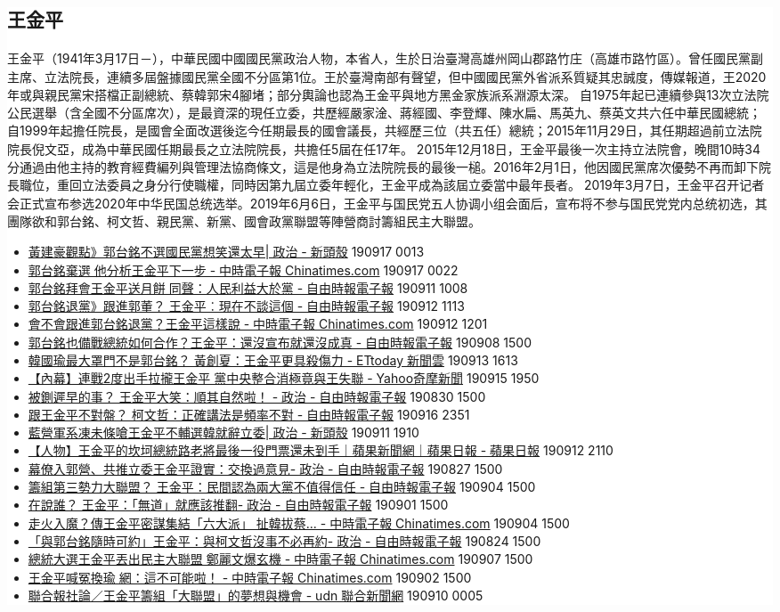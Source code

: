 ## 王金平

王金平（1941年3月17日－），中華民國中國國民黨政治人物，本省人，生於日治臺灣高雄州岡山郡路竹庄（高雄市路竹區）。曾任國民黨副主席、立法院長，連續多屆盤據國民黨全國不分區第1位。王於臺灣南部有聲望，但中國國民黨外省派系質疑其忠誠度，傳媒報道，王2020年或與親民黨宋搭檔正副總統、蔡韓郭宋4腳堵；部分輿論也認為王金平與地方黑金家族派系淵源太深。
自1975年起已連續參與13次立法院公民選舉（含全國不分區席次），是最資深的現任立委，共歷經嚴家淦、蔣經國、李登輝、陳水扁、馬英九、蔡英文共六任中華民國總統；自1999年起擔任院長，是國會全面改選後迄今任期最長的國會議長，共經歷三位（共五任）總統；2015年11月29日，其任期超過前立法院院長倪文亞，成為中華民國任期最長之立法院院長，共擔任5屆在任17年。
2015年12月18日，王金平最後一次主持立法院會，晚間10時34分通過由他主持的教育經費編列與管理法協商條文，這是他身為立法院院長的最後一槌。2016年2月1日，他因國民黨席次優勢不再而卸下院長職位，重回立法委員之身分行使職權，同時因第九屆立委年輕化，王金平成為該屆立委當中最年長者。
2019年3月7日，王金平召开记者会正式宣布参选2020年中华民国总统选举。2019年6月6日，王金平与国民党五人协调小组会面后，宣布将不参与国民党党内总统初选，其團隊欲和郭台銘、柯文哲、親民黨、新黨、國會政黨聯盟等陣營商討籌組民主大聯盟。
- [黃建豪觀點》郭台銘不選國民黨想笑還太早| 政治 - 新頭殼](https://newtalk.tw/news/view/2019-09-17/299619 "黃建豪觀點》郭台銘不選國民黨想笑還太早| 政治 - 新頭殼") 190917 0013
- [郭台銘棄選 他分析王金平下一步 - 中時電子報 Chinatimes.com](https://www.chinatimes.com/realtimenews/20190917000039-260407 "郭台銘棄選 他分析王金平下一步 - 中時電子報 Chinatimes.com") 190917 0022
- [郭台銘拜會王金平送月餅 同聲：人民利益大於黨 - 自由時報電子報](https://news.ltn.com.tw/news/politics/breakingnews/2912296 "郭台銘拜會王金平送月餅 同聲：人民利益大於黨 - 自由時報電子報") 190911 1008
- [郭台銘退黨》跟進郭董？ 王金平︰現在不談這個 - 自由時報電子報](https://news.ltn.com.tw/news/politics/breakingnews/2913605 "郭台銘退黨》跟進郭董？ 王金平︰現在不談這個 - 自由時報電子報") 190912 1113
- [會不會跟進郭台銘退黨？王金平這樣說 - 中時電子報 Chinatimes.com](https://www.chinatimes.com/realtimenews/20190912002775-260407 "會不會跟進郭台銘退黨？王金平這樣說 - 中時電子報 Chinatimes.com") 190912 1201
- [郭台銘也備戰總統如何合作？王金平：還沒宣布就還沒成真 - 自由時報電子報](https://news.ltn.com.tw/news/politics/breakingnews/2909343 "郭台銘也備戰總統如何合作？王金平：還沒宣布就還沒成真 - 自由時報電子報") 190908 1500
- [韓國瑜最大罩門不是郭台銘？ 黃創夏：王金平更具殺傷力 - ETtoday 新聞雲](https://www.ettoday.net/news/20190913/1534960.htm "韓國瑜最大罩門不是郭台銘？ 黃創夏：王金平更具殺傷力 - ETtoday 新聞雲") 190913 1613
- [【內幕】連戰2度出手拉攏王金平 黨中央整合消極竟與王失聯 - Yahoo奇摩新聞](https://tw.news.yahoo.com/%E5%85%A7%E5%B9%95-%E9%80%A3%E6%88%B02%E5%BA%A6%E5%87%BA%E6%89%8B%E6%8B%89%E6%94%8F%E7%8E%8B%E9%87%91%E5%B9%B3-%E9%BB%A8%E4%B8%AD%E5%A4%AE%E6%95%B4%E5%90%88%E6%B6%88%E6%A5%B5%E7%AB%9F%E8%88%87%E7%8E%8B%E5%A4%B1%E8%81%AF-115000722.html "【內幕】連戰2度出手拉攏王金平 黨中央整合消極竟與王失聯 - Yahoo奇摩新聞") 190915 1950
- [被鍘遲早的事？ 王金平大笑：順其自然啦！ - 政治 - 自由時報電子報](https://news.ltn.com.tw/news/politics/paper/1314300 "被鍘遲早的事？ 王金平大笑：順其自然啦！ - 政治 - 自由時報電子報") 190830 1500
- [跟王金平不對盤？ 柯文哲：正確講法是頻率不對 - 自由時報電子報](https://m.ltn.com.tw/news/politics/breakingnews/2917660 "跟王金平不對盤？ 柯文哲：正確講法是頻率不對 - 自由時報電子報") 190916 2351
- [藍營軍系凍未條嗆王金平不輔選韓就辭立委| 政治 - 新頭殼](https://newtalk.tw/news/view/2019-09-11/297746 "藍營軍系凍未條嗆王金平不輔選韓就辭立委| 政治 - 新頭殼") 190911 1910
- [【人物】王金平的坎坷總統路老將最後一役門票還未到手｜蘋果新聞網｜蘋果日報 - 蘋果日報](https://tw.appledaily.com/new/realtime/20190912/1631720/ "【人物】王金平的坎坷總統路老將最後一役門票還未到手｜蘋果新聞網｜蘋果日報 - 蘋果日報") 190912 2110
- [幕僚入郭營、共推立委王金平證實：交換過意見- 政治 - 自由時報電子報](https://news.ltn.com.tw/news/politics/breakingnews/2897650 "幕僚入郭營、共推立委王金平證實：交換過意見- 政治 - 自由時報電子報") 190827 1500
- [籌組第三勢力大聯盟？ 王金平：民間認為兩大黨不值得信任 - 自由時報電子報](https://news.ltn.com.tw/news/politics/breakingnews/2905404 "籌組第三勢力大聯盟？ 王金平：民間認為兩大黨不值得信任 - 自由時報電子報") 190904 1500
- [在說誰？ 王金平：「無道」就應該推翻- 政治 - 自由時報電子報](https://news.ltn.com.tw/news/politics/breakingnews/2902645 "在說誰？ 王金平：「無道」就應該推翻- 政治 - 自由時報電子報") 190901 1500
- [走火入魔？傳王金平密謀集結「六大派」 扯韓拔蔡... - 中時電子報 Chinatimes.com](https://www.chinatimes.com/realtimenews/20190904001496-260407 "走火入魔？傳王金平密謀集結「六大派」 扯韓拔蔡... - 中時電子報 Chinatimes.com") 190904 1500
- [「與郭台銘隨時可約」王金平：與柯文哲沒事不必再約- 政治 - 自由時報電子報](https://news.ltn.com.tw/news/politics/paper/1312911 "「與郭台銘隨時可約」王金平：與柯文哲沒事不必再約- 政治 - 自由時報電子報") 190824 1500
- [總統大選王金平丟出民主大聯盟 鄭麗文爆玄機 - 中時電子報 Chinatimes.com](https://www.chinatimes.com/realtimenews/20190907000041-260407 "總統大選王金平丟出民主大聯盟 鄭麗文爆玄機 - 中時電子報 Chinatimes.com") 190907 1500
- [王金平喊冤換瑜 網：這不可能啦！ - 中時電子報 Chinatimes.com](https://www.chinatimes.com/realtimenews/20190902002467-260407 "王金平喊冤換瑜 網：這不可能啦！ - 中時電子報 Chinatimes.com") 190902 1500
- [聯合報社論／王金平籌組「大聯盟」的夢想與機會 - udn 聯合新聞網](https://udn.com/news/story/11321/4038485 "聯合報社論／王金平籌組「大聯盟」的夢想與機會 - udn 聯合新聞網") 190910 0005
